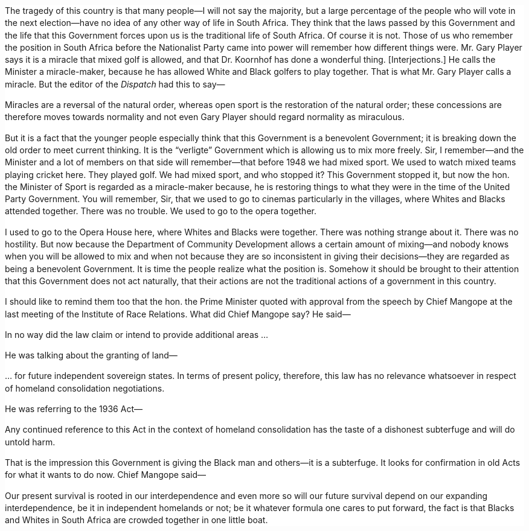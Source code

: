 <p>The tragedy of this country is that many people&#x2014;I will not say the majority, but a large percentage of the people who will vote in the next election&#x2014;have no idea of any other way of life in South Africa. They think that the laws passed by this Government and the life that this Government forces upon us is the traditional life of South Africa. Of course it is not. Those of <span class="col_149-150" refersTo="page_0086"/>us who remember the position in South Africa before the Nationalist Party came into power will remember how different things were. Mr. Gary Player says it is a miracle that mixed golf is allowed, and that Dr. Koornhof has done a wonderful thing. [Interjections.] He calls the Minister a miracle-maker, because he has allowed White and Black golfers to play together. That is what Mr. Gary Player calls a miracle. But the editor of the <i>Dispatch</i> had this to say&#x2014;</p>

<block name="quote">Miracles are a reversal of the natural order, whereas open sport is the restoration of the natural order; these concessions are therefore moves towards normality and not even Gary Player should regard normality as miraculous.</block>

<p>But it is a fact that the younger people especially think that this Government is a benevolent Government; it is breaking down the old order to meet current thinking. It is the &#x201C;verligte&#x201D; Government which is allowing us to mix more freely. Sir, I remember&#x2014;and the Minister and a lot of members on that side will remember&#x2014;that before 1948 we had mixed sport. We used to watch mixed teams playing cricket here. They played golf. We had mixed sport, and who stopped it? This Government stopped it, but now the hon. the Minister of Sport is regarded as a miracle-maker because, he is restoring things to what they were in the time of the United Party Government. You will remember, Sir, that we used to go to cinemas particularly in the villages, where Whites and Blacks attended together. There was no trouble. We used to go to the opera together.</p>

<p>I used to go to the Opera House here, where Whites and Blacks were together. There was nothing strange about it. There was no hostility. But now because the Department of Community Development allows a certain amount of mixing&#x2014;and nobody knows when you will be allowed to mix and when not because they are so inconsistent in giving their decisions&#x2014;they are regarded as being a benevolent Government. It is time the people realize what the position is. Somehow it should be brought to their attention that this Government does not act naturally, that their actions are not the traditional actions of a government in this country.</p>

<p>I should like to remind them too that the hon. the Prime Minister quoted with approval from the speech by Chief Mangope at the last meeting of the Institute of Race Relations. What did Chief Mangope say? He said&#x2014;</p>

<block name="quote">In no way did the law claim or intend to provide additional areas &#x2026;</block>

<p>He was talking about the granting of land&#x2014;</p>

<block name="quote">&#x2026; for future independent sovereign states. In terms of present policy, therefore, this law has no relevance whatsoever in respect of homeland consolidation negotiations.</block>

<p>He was referring to the 1936 Act&#x2014;</p>

<block name="quote">Any continued reference to this Act in the context of homeland consolidation has the taste of a dishonest subterfuge and will do untold harm.</block>

<p>That is the impression this Government is giving the Black man and others&#x2014;it is a subterfuge. It looks for confirmation in old Acts for what it wants to do now. Chief Mangope said&#x2014;</p>

<block name="quote">Our present survival is rooted in our interdependence and even more so will our future survival depend on our expanding interdependence, be it in independent homelands or not; be it whatever formula one cares to put forward, the fact is that Blacks and Whites in South Africa are crowded together in one little boat.</block>

